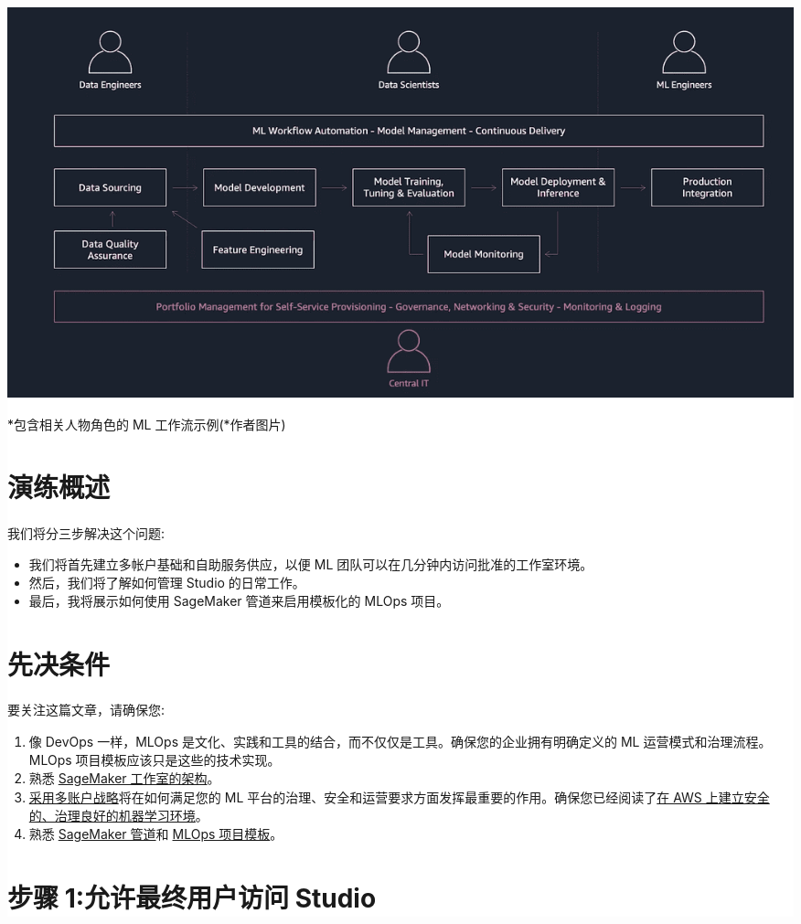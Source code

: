 ![](img/3a76e57cb61f56df781d7d1a2112f2a6.png)

*包含相关人物角色的 ML 工作流示例(*作者图片)

# 演练概述

我们将分三步解决这个问题:

*   我们将首先建立多帐户基础和自助服务供应，以便 ML 团队可以在几分钟内访问批准的工作室环境。
*   然后，我们将了解如何管理 Studio 的日常工作。
*   最后，我将展示如何使用 SageMaker 管道来启用模板化的 MLOps 项目。

# 先决条件

要关注这篇文章，请确保您:

1.  像 DevOps 一样，MLOps 是文化、实践和工具的结合，而不仅仅是工具。确保您的企业拥有明确定义的 ML 运营模式和治理流程。MLOps 项目模板应该只是这些的技术实现。
2.  熟悉 [SageMaker 工作室的架构](https://aws.amazon.com/blogs/machine-learning/dive-deep-into-amazon-sagemaker-studio-notebook-architecture/)。
3.  [采用多账户战略](https://docs.aws.amazon.com/whitepapers/latest/organizing-your-aws-environment/benefits-of-using-multiple-aws-accounts.html)将在如何满足您的 ML 平台的治理、安全和运营要求方面发挥最重要的作用。确保您已经阅读了[在 AWS 上建立安全的、治理良好的机器学习环境](https://aws.amazon.com/blogs/mt/setting-up-machine-learning-environments-aws/)。
4.  熟悉 [SageMaker 管道](https://www.youtube.com/watch?v=Hvz2GGU3Z8g)和 [MLOps 项目模板](https://aws.amazon.com/blogs/machine-learning/building-automating-managing-and-scaling-ml-workflows-using-amazon-sagemaker-pipelines/)。

# 步骤 1:允许最终用户访问 Studio

